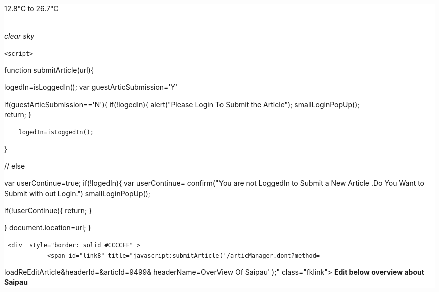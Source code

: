 12.8&deg;C to 26.7&deg;C 

<br>
    <i> clear sky</i>

</div>
<br>



</div>
    </div> 





            
              
                	          
              
	<script>	
function submitArticle(url){

logedIn=isLoggedIn();
var guestArticSubmission='Y'

if(guestArticSubmission=='N'){
if(!logedIn){
alert("Please Login To Submit the Article");
smallLoginPopUp();			
			return;
			}
			
			
		logedIn=isLoggedIn();	
			
			
}


// else

var  userContinue=true;
if(!logedIn){
var  userContinue= confirm("You are not LoggedIn to Submit a New Article .Do You Want to Submit with out Login.")
smallLoginPopUp();

if(!userContinue){
return;
}

}
document.location=url;
}
</script>					
	
	

			  
            
     <div  style="border: solid #CCCCFF" >     
         		<span id="link8" title="javascript:submitArticle('/articManager.dont?method=
loadReEditArticle&headerId=&articId=9499&
headerName=OverView Of Saipau' );" class="fklink">
	<b>		Edit below overview about   Saipau </b>	
<br>
		